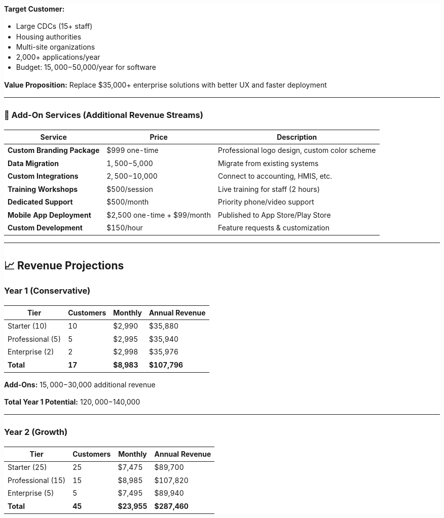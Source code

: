 **Target Customer:**
- Large CDCs (15+ staff)
- Housing authorities
- Multi-site organizations
- 2,000+ applications/year
- Budget: $15,000-$50,000/year for software

**Value Proposition:** Replace $35,000+ enterprise solutions with better UX and faster deployment

---

### 💎 Add-On Services (Additional Revenue Streams)

| Service | Price | Description |
|---------|-------|-------------|
| **Custom Branding Package** | $999 one-time | Professional logo design, custom color scheme |
| **Data Migration** | $1,500-$5,000 | Migrate from existing systems |
| **Custom Integrations** | $2,500-$10,000 | Connect to accounting, HMIS, etc. |
| **Training Workshops** | $500/session | Live training for staff (2 hours) |
| **Dedicated Support** | $500/month | Priority phone/video support |
| **Mobile App Deployment** | $2,500 one-time + $99/month | Published to App Store/Play Store |
| **Custom Development** | $150/hour | Feature requests & customization |

---

## 📈 Revenue Projections

### Year 1 (Conservative)

| Tier | Customers | Monthly | Annual Revenue |
|------|-----------|---------|----------------|
| Starter (10) | 10 | $2,990 | $35,880 |
| Professional (5) | 5 | $2,995 | $35,940 |
| Enterprise (2) | 2 | $2,998 | $35,976 |
| **Total** | **17** | **$8,983** | **$107,796** |

**Add-Ons:** $15,000-$30,000 additional revenue

**Total Year 1 Potential:** $120,000-$140,000

---

### Year 2 (Growth)

| Tier | Customers | Monthly | Annual Revenue |
|------|-----------|---------|----------------|
| Starter (25) | 25 | $7,475 | $89,700 |
| Professional (15) | 15 | $8,985 | $107,820 |
| Enterprise (5) | 5 | $7,495 | $89,940 |
| **Total** | **45** | **$23,955** | **$287,460** |

